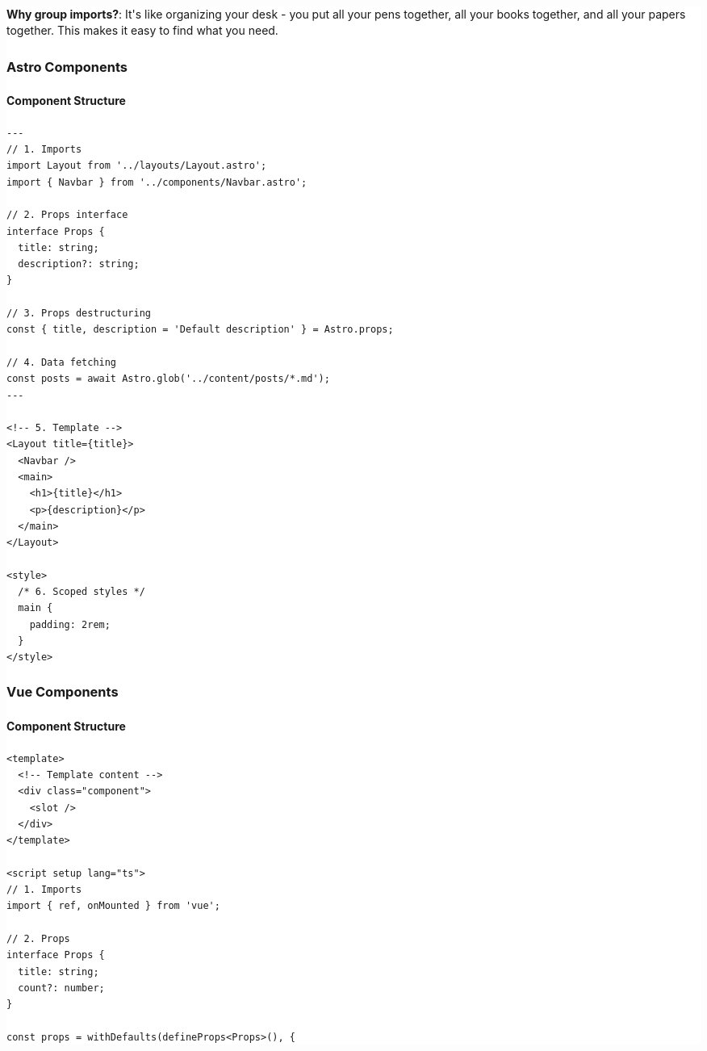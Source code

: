 **Why group imports?**: It's like organizing your desk - you put all your pens together, all your books together, and all your papers together. This makes it easy to find what you need.

### Astro Components

#### Component Structure
```astro
---
// 1. Imports
import Layout from '../layouts/Layout.astro';
import { Navbar } from '../components/Navbar.astro';

// 2. Props interface
interface Props {
  title: string;
  description?: string;
}

// 3. Props destructuring
const { title, description = 'Default description' } = Astro.props;

// 4. Data fetching
const posts = await Astro.glob('../content/posts/*.md');
---

<!-- 5. Template -->
<Layout title={title}>
  <Navbar />
  <main>
    <h1>{title}</h1>
    <p>{description}</p>
  </main>
</Layout>

<style>
  /* 6. Scoped styles */
  main {
    padding: 2rem;
  }
</style>
```

### Vue Components

#### Component Structure
```vue
<template>
  <!-- Template content -->
  <div class="component">
    <slot />
  </div>
</template>

<script setup lang="ts">
// 1. Imports
import { ref, onMounted } from 'vue';

// 2. Props
interface Props {
  title: string;
  count?: number;
}

const props = withDefaults(defineProps<Props>(), {
```